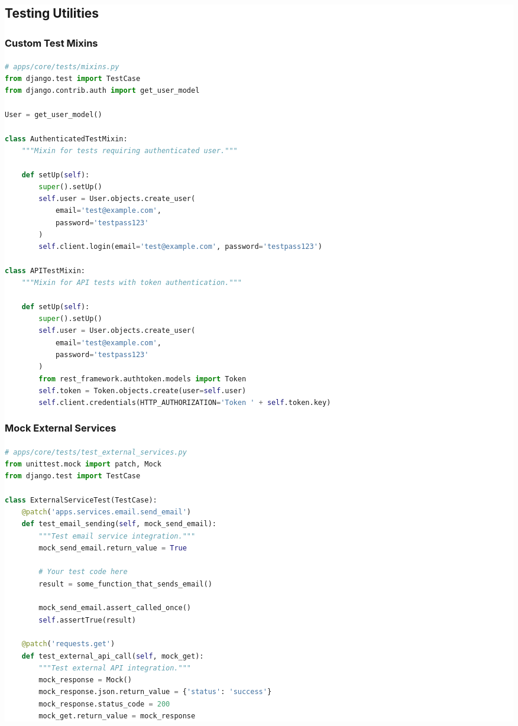 ## Testing Utilities

### Custom Test Mixins

```python
# apps/core/tests/mixins.py
from django.test import TestCase
from django.contrib.auth import get_user_model

User = get_user_model()

class AuthenticatedTestMixin:
    """Mixin for tests requiring authenticated user."""

    def setUp(self):
        super().setUp()
        self.user = User.objects.create_user(
            email='test@example.com',
            password='testpass123'
        )
        self.client.login(email='test@example.com', password='testpass123')

class APITestMixin:
    """Mixin for API tests with token authentication."""

    def setUp(self):
        super().setUp()
        self.user = User.objects.create_user(
            email='test@example.com',
            password='testpass123'
        )
        from rest_framework.authtoken.models import Token
        self.token = Token.objects.create(user=self.user)
        self.client.credentials(HTTP_AUTHORIZATION='Token ' + self.token.key)
```

### Mock External Services

```python
# apps/core/tests/test_external_services.py
from unittest.mock import patch, Mock
from django.test import TestCase

class ExternalServiceTest(TestCase):
    @patch('apps.services.email.send_email')
    def test_email_sending(self, mock_send_email):
        """Test email service integration."""
        mock_send_email.return_value = True

        # Your test code here
        result = some_function_that_sends_email()

        mock_send_email.assert_called_once()
        self.assertTrue(result)

    @patch('requests.get')
    def test_external_api_call(self, mock_get):
        """Test external API integration."""
        mock_response = Mock()
        mock_response.json.return_value = {'status': 'success'}
        mock_response.status_code = 200
        mock_get.return_value = mock_response

```